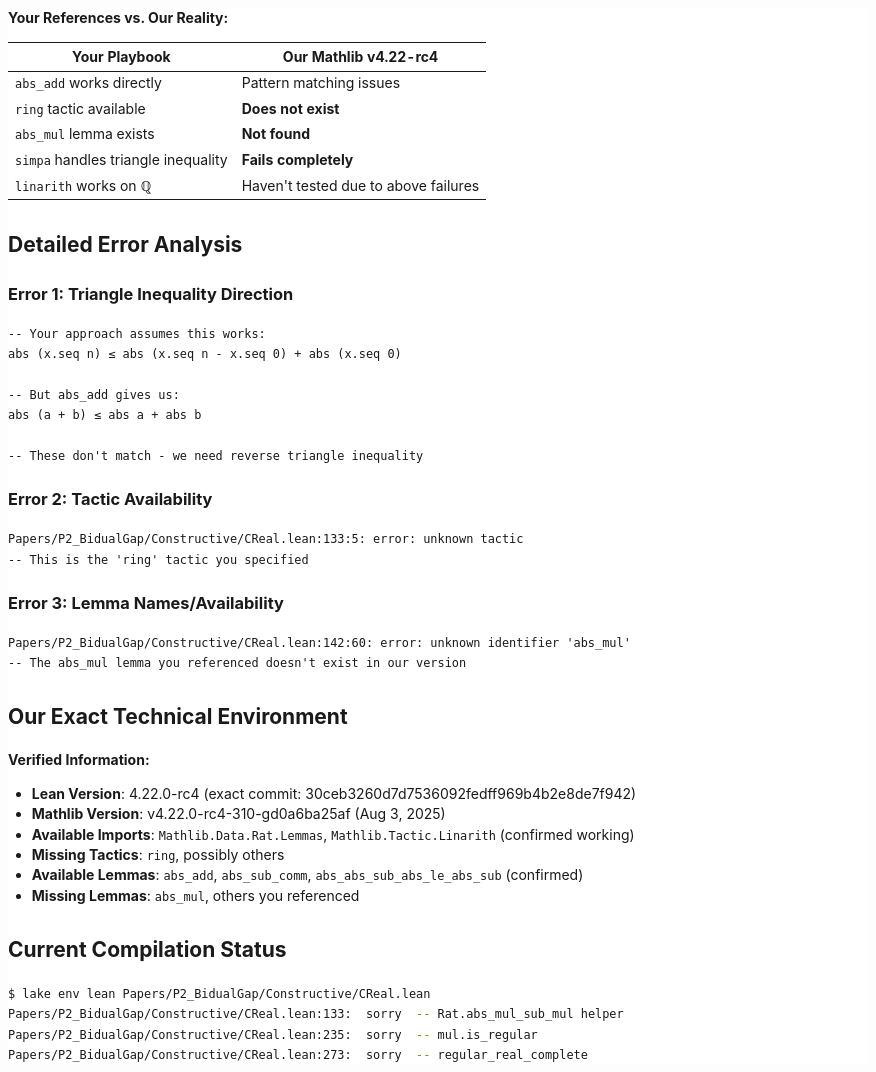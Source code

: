 **Your References vs. Our Reality:**

| Your Playbook | Our Mathlib v4.22-rc4 |
|---------------|------------------------|
| `abs_add` works directly | Pattern matching issues |
| `ring` tactic available | **Does not exist** |
| `abs_mul` lemma exists | **Not found** |
| `simpa` handles triangle inequality | **Fails completely** |
| `linarith` works on ℚ | Haven't tested due to above failures |

## Detailed Error Analysis

### **Error 1: Triangle Inequality Direction**
```lean
-- Your approach assumes this works:
abs (x.seq n) ≤ abs (x.seq n - x.seq 0) + abs (x.seq 0)

-- But abs_add gives us:
abs (a + b) ≤ abs a + abs b

-- These don't match - we need reverse triangle inequality
```

### **Error 2: Tactic Availability**
```
Papers/P2_BidualGap/Constructive/CReal.lean:133:5: error: unknown tactic
-- This is the 'ring' tactic you specified
```

### **Error 3: Lemma Names/Availability**
```
Papers/P2_BidualGap/Constructive/CReal.lean:142:60: error: unknown identifier 'abs_mul'
-- The abs_mul lemma you referenced doesn't exist in our version
```

## Our Exact Technical Environment

**Verified Information:**
- **Lean Version**: 4.22.0-rc4 (exact commit: 30ceb3260d7d7536092fedff969b4b2e8de7f942)
- **Mathlib Version**: v4.22.0-rc4-310-gd0a6ba25af (Aug 3, 2025)
- **Available Imports**: `Mathlib.Data.Rat.Lemmas`, `Mathlib.Tactic.Linarith` (confirmed working)
- **Missing Tactics**: `ring`, possibly others
- **Available Lemmas**: `abs_add`, `abs_sub_comm`, `abs_abs_sub_abs_le_abs_sub` (confirmed)
- **Missing Lemmas**: `abs_mul`, others you referenced

## Current Compilation Status

```bash
$ lake env lean Papers/P2_BidualGap/Constructive/CReal.lean
Papers/P2_BidualGap/Constructive/CReal.lean:133:  sorry  -- Rat.abs_mul_sub_mul helper
Papers/P2_BidualGap/Constructive/CReal.lean:235:  sorry  -- mul.is_regular 
Papers/P2_BidualGap/Constructive/CReal.lean:273:  sorry  -- regular_real_complete
```
